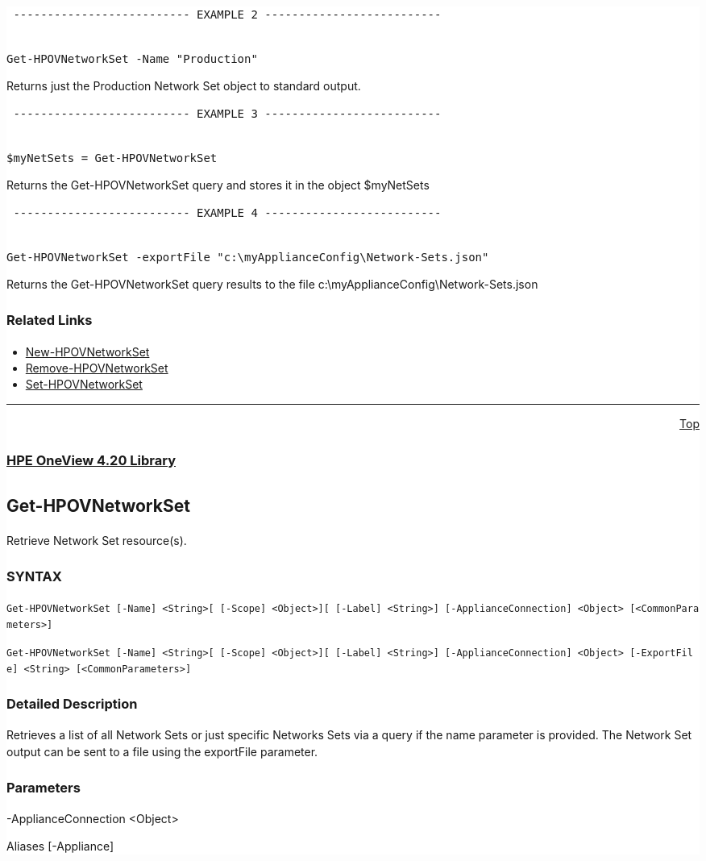  <pre> -------------------------- EXAMPLE 2 --------------------------<p>
Get-HPOVNetworkSet -Name "Production"
</pre>
Returns just the Production Network Set object to standard output.


 <pre> -------------------------- EXAMPLE 3 --------------------------<p>
$myNetSets = Get-HPOVNetworkSet
</pre>
Returns the Get-HPOVNetworkSet query and stores it in the object $myNetSets


 <pre> -------------------------- EXAMPLE 4 --------------------------<p>
Get-HPOVNetworkSet -exportFile "c:\myApplianceConfig\Network-Sets.json"
</pre>
Returns the Get-HPOVNetworkSet query results to the file c:\myApplianceConfig\Network-Sets.json



### Related Links

* [New-HPOVNetworkSet](https://github.com/HewlettPackard/POSH-HPOneView/wiki/New-HPOVNetworkSet)
* [Remove-HPOVNetworkSet](https://github.com/HewlettPackard/POSH-HPOneView/wiki/Remove-HPOVNetworkSet)
* [Set-HPOVNetworkSet](https://github.com/HewlettPackard/POSH-HPOneView/wiki/Set-HPOVNetworkSet)


***
<div align=right><a href="#Top">Top</a></div>
 <a name="4.20"></a>

### <u>HPE OneView 4.20 Library</u>

## Get-HPOVNetworkSet
<p>
Retrieve Network Set resource(s).

### SYNTAX
<p>
<pre><code>Get-HPOVNetworkSet [-Name] &lt;String&gt;[ [-Scope] &lt;Object&gt;][ [-Label] &lt;String&gt;] [-ApplianceConnection] &lt;Object&gt; [&lt;CommonParameters&gt;]</code></pre>
 <pre><code>Get-HPOVNetworkSet [-Name] &lt;String&gt;[ [-Scope] &lt;Object&gt;][ [-Label] &lt;String&gt;] [-ApplianceConnection] &lt;Object&gt; [-ExportFile] &lt;String&gt; [&lt;CommonParameters&gt;]</code></pre>

### Detailed Description
<p>
Retrieves a list of all Network Sets or just specific Networks Sets via a query if the name parameter is provided.  The Network Set output can be sent to a file using the exportFile parameter.


### Parameters

-ApplianceConnection &lt;Object&gt;<p>
Aliases [-Appliance]
